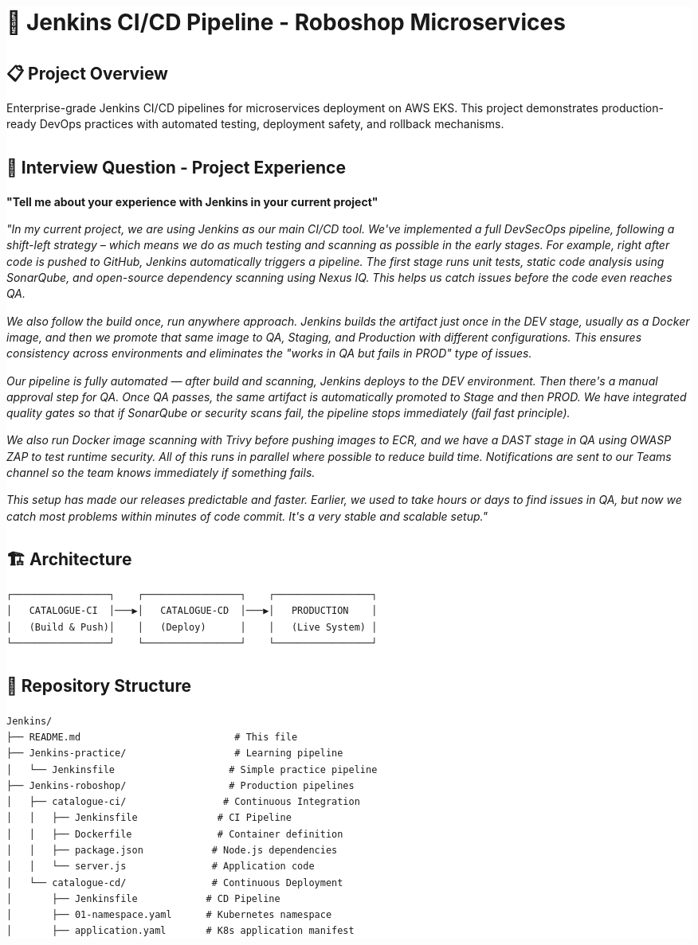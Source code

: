 # 🚀 Jenkins CI/CD Pipeline - Roboshop Microservices

## 📋 Project Overview

Enterprise-grade Jenkins CI/CD pipelines for microservices deployment on AWS EKS. This project demonstrates production-ready DevOps practices with automated testing, deployment safety, and rollback mechanisms.

## 💬 Interview Question - Project Experience

**"Tell me about your experience with Jenkins in your current project"**

*"In my current project, we are using Jenkins as our main CI/CD tool. We've implemented a full DevSecOps pipeline, following a shift-left strategy – which means we do as much testing and scanning as possible in the early stages. For example, right after code is pushed to GitHub, Jenkins automatically triggers a pipeline. The first stage runs unit tests, static code analysis using SonarQube, and open-source dependency scanning using Nexus IQ. This helps us catch issues before the code even reaches QA.*

*We also follow the build once, run anywhere approach. Jenkins builds the artifact just once in the DEV stage, usually as a Docker image, and then we promote that same image to QA, Staging, and Production with different configurations. This ensures consistency across environments and eliminates the "works in QA but fails in PROD" type of issues.*

*Our pipeline is fully automated — after build and scanning, Jenkins deploys to the DEV environment. Then there's a manual approval step for QA. Once QA passes, the same artifact is automatically promoted to Stage and then PROD. We have integrated quality gates so that if SonarQube or security scans fail, the pipeline stops immediately (fail fast principle).*

*We also run Docker image scanning with Trivy before pushing images to ECR, and we have a DAST stage in QA using OWASP ZAP to test runtime security. All of this runs in parallel where possible to reduce build time. Notifications are sent to our Teams channel so the team knows immediately if something fails.*

*This setup has made our releases predictable and faster. Earlier, we used to take hours or days to find issues in QA, but now we catch most problems within minutes of code commit. It's a very stable and scalable setup."*

## 🏗️ Architecture

```
┌─────────────────┐    ┌─────────────────┐    ┌─────────────────┐
│   CATALOGUE-CI  │───▶│   CATALOGUE-CD  │───▶│   PRODUCTION    │
│   (Build & Push)│    │   (Deploy)      │    │   (Live System) │
└─────────────────┘    └─────────────────┘    └─────────────────┘
```

## 📁 Repository Structure

```
Jenkins/
├── README.md                           # This file
├── Jenkins-practice/                   # Learning pipeline
│   └── Jenkinsfile                    # Simple practice pipeline
├── Jenkins-roboshop/                  # Production pipelines
│   ├── catalogue-ci/                 # Continuous Integration
│   │   ├── Jenkinsfile              # CI Pipeline
│   │   ├── Dockerfile               # Container definition
│   │   ├── package.json            # Node.js dependencies
│   │   └── server.js               # Application code
│   └── catalogue-cd/               # Continuous Deployment
│       ├── Jenkinsfile            # CD Pipeline
│       ├── 01-namespace.yaml      # Kubernetes namespace
│       ├── application.yaml       # K8s application manifest
```